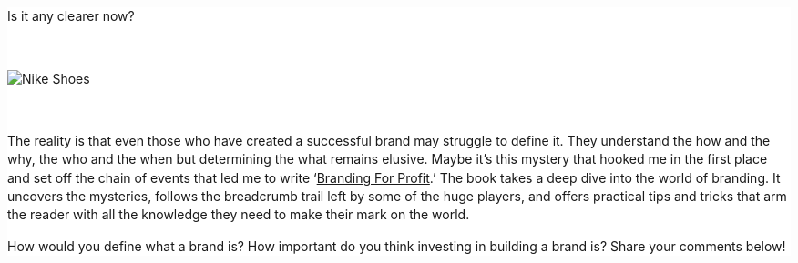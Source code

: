 Is it any clearer now?

<br />

![Nike Shoes](images/nike-shoes.jpg "Nike Shoes" )

<br />


The reality is that even those who have created a successful brand may struggle to define it. They understand the how and the why, the who and the when but determining the what remains elusive. Maybe it’s this mystery that hooked me in the first place and set off the chain of events that led me to write ‘[Branding For Profit](/branding-for-profit-book-introduction).’ The book takes a deep dive into the world of branding. It uncovers the mysteries, follows the breadcrumb trail left by some of the huge players, and offers practical tips and tricks that arm the reader with all the knowledge they need to make their mark on the world.

How would you define what a brand is? How important do you think investing in building a brand is? Share your comments below!




